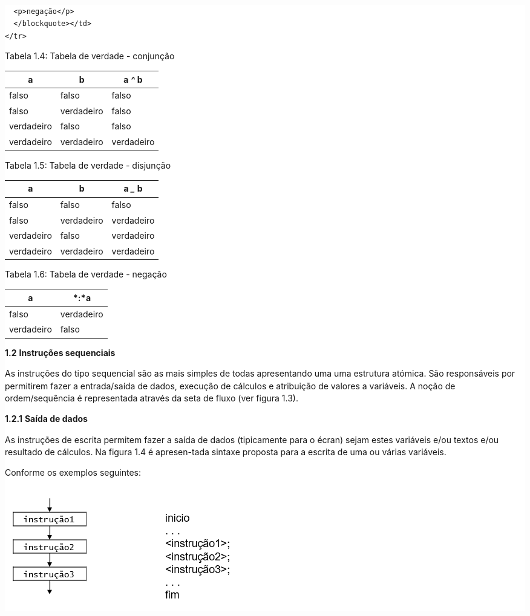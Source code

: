       <p>negação</p>
      </blockquote></td>
    </tr>
  </tbody>
</table>

Tabela 1.4: Tabela de verdade - conjunção

| **a**      | **b**      | **a** *^* **b** |
|------------|------------|-----------------|
| falso      | falso      | falso           |
| falso      | verdadeiro | falso           |
| verdadeiro | falso      | falso           |
| verdadeiro | verdadeiro | verdadeiro      |

Tabela 1.5: Tabela de verdade - disjunção

| **a**      | **b**      | **a** *\_* **b** |
|------------|------------|------------------|
| falso      | falso      | falso            |
| falso      | verdadeiro | verdadeiro       |
| verdadeiro | falso      | verdadeiro       |
| verdadeiro | verdadeiro | verdadeiro       |

Tabela 1.6: Tabela de verdade - negação

| **a**      | *:***a**   |
|------------|------------|
| falso      | verdadeiro |
| verdadeiro | falso      |

**1.2** **Instruções sequenciais**

As instruções do tipo sequencial são as mais simples de todas apresentando uma uma estrutura atómica. São responsáveis por permitirem fazer a entrada/saída de dados, execução de cálculos e atribuição de valores a variáveis. A noção de ordem/sequência é representada através da seta de fluxo (ver figura 1.3).

**1.2.1** **Saída de dados**

As instruções de escrita permitem fazer a saída de dados (tipicamente para o écran) sejam estes variáveis e/ou textos e/ou resultado de cálculos. Na figura 1.4 é apresen-tada sintaxe proposta para a escrita de uma ou várias variáveis.

Conforme os exemplos seguintes:

![media](./media/ALG-EST-image3.png)
